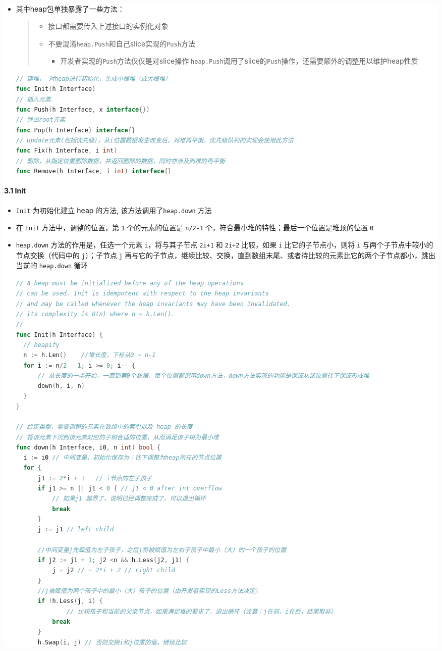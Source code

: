 - 其中heap包单独暴露了一些方法：

  > - 接口都需要传入上述接口的实例化对象
  >
  > - 不要混淆`heap.Push`和自己slice实现的`Push`方法
  >   - 开发者实现的`Push`方法仅仅是对slice操作 `heap.Push`调用了slice的`Push`操作，还需要额外的调整用以维护heap性质

  ```go
  // 建堆， 对heap进行初始化，生成小根堆（或大根堆）
  func Init(h Interface)
  // 插入元素
  func Push(h Interface, x interface{})
  // 弹出root元素
  func Pop(h Interface) interface{}
  // Update元素(包括优先级)，从i位置数据发生改变后，对堆再平衡，优先级队列的实现会使用此方法
  func Fix(h Interface, i int)
  // 删除，从指定位置删除数据，并返回删除的数据，同时亦涉及到堆的再平衡
  func Remove(h Interface, i int) interface{}
  ```

  

#### 3.1 Init 

- `Init` 为初始化建立 heap 的方法, 该方法调用了`heap.down` 方法

- 在 `Init` 方法中，调整的位置，第 `1` 个的元素的位置是 `n/2-1` 个，符合最小堆的特性；最后一个位置是堆顶的位置 `0`

- `heap.down` 方法的作用是，任选一个元素 `i`，将与其子节点 `2i+1` 和 `2i+2` 比较，如果 `i` 比它的子节点小，则将 `i` 与两个子节点中较小的节点交换（代码中的 `j`）；子节点 `j` 再与它的子节点，继续比较、交换，直到数组末尾、或者待比较的元素比它的两个子节点都小，跳出当前的 `heap.down` 循环

  ```go
  // A heap must be initialized before any of the heap operations
  // can be used. Init is idempotent with respect to the heap invariants
  // and may be called whenever the heap invariants may have been invalidated.
  // Its complexity is O(n) where n = h.Len().
  //
  func Init(h Interface) {
  	// heapify
  	n := h.Len()	//堆长度，下标从0 ~ n-1
  	for i := n/2 - 1; i >= 0; i-- {
  		// 从长度的一半开始，一直到第0个数据，每个位置都调用down方法，down方法实现的功能是保证从该位置往下保证形成堆
  		down(h, i, n)
  	}
  }
  
  // 给定类型，需要调整的元素在数组中的索引以及 heap 的长度
  // 将该元素下沉到该元素对应的子树合适的位置，从而满足该子树为最小堆
  func down(h Interface, i0, n int) bool {
  	i := i0	// 中间变量，初始化保存为：往下调整为heap所在的节点位置
  	for {
  		j1 := 2*i + 1	// i节点的左子孩子
  		if j1 >= n || j1 < 0 { // j1 < 0 after int overflow
  			// 如果j1 越界了，说明已经调整完成了，可以退出循环
  			break
  		}
  		j := j1 // left child
  
  		//中间变量j先赋值为左子孩子，之后j将被赋值为左右子孩子中最小（大）的一个孩子的位置
  		if j2 := j1 + 1; j2 <n && h.Less(j2, j1) {
  			j = j2 // = 2*i + 2 // right child
  		}
  		//j被赋值为两个孩子中的最小（大）孩子的位置（由开发者实现的Less方法决定）
  		if !h.Less(j, i) {
        		// 比较孩子和当前的父亲节点，如果满足堆的要求了，退出循环（注意：j在前，i在后，结果取非）
  			break
  		}
  		h.Swap(i, j) // 否则交换i和j位置的值，继续比较
  ```